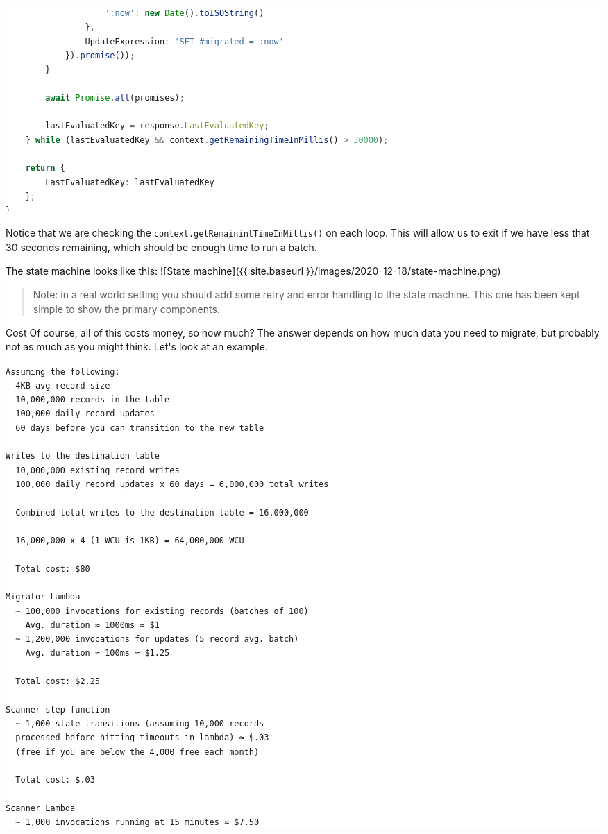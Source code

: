 ```typescript
                    ':now': new Date().toISOString()
                },
                UpdateExpression: 'SET #migrated = :now'
            }).promise());
        }

        await Promise.all(promises);

        lastEvaluatedKey = response.LastEvaluatedKey;
    } while (lastEvaluatedKey && context.getRemainingTimeInMillis() > 30000);

    return {
        LastEvaluatedKey: lastEvaluatedKey
    };
}
```

Notice that we are checking the `context.getRemainintTimeInMillis()` on each loop. This will allow us to exit if we have less that 30 seconds remaining, which should be enough time to run a batch.

The state machine looks like this:
![State machine]({{ site.baseurl }}/images/2020-12-18/state-machine.png)

> Note: in a real world setting you should add some retry and error handling to the state machine. This one has been kept simple to show the primary components.

Cost
Of course, all of this costs money, so how much? The answer depends on how much data you need to migrate, but probably not as much as you might think. Let's look at an example.

```block
Assuming the following:
  4KB avg record size
  10,000,000 records in the table
  100,000 daily record updates
  60 days before you can transition to the new table

Writes to the destination table
  10,000,000 existing record writes
  100,000 daily record updates x 60 days = 6,000,000 total writes

  Combined total writes to the destination table = 16,000,000

  16,000,000 x 4 (1 WCU is 1KB) = 64,000,000 WCU

  Total cost: $80

Migrator Lambda
  ~ 100,000 invocations for existing records (batches of 100)
    Avg. duration ≈ 1000ms ≈ $1
  ~ 1,200,000 invocations for updates (5 record avg. batch)
    Avg. duration ≈ 100ms ≈ $1.25

  Total cost: $2.25

Scanner step function
  ~ 1,000 state transitions (assuming 10,000 records
  processed before hitting timeouts in lambda) ≈ $.03
  (free if you are below the 4,000 free each month)

  Total cost: $.03

Scanner Lambda
  ~ 1,000 invocations running at 15 minutes ≈ $7.50

```